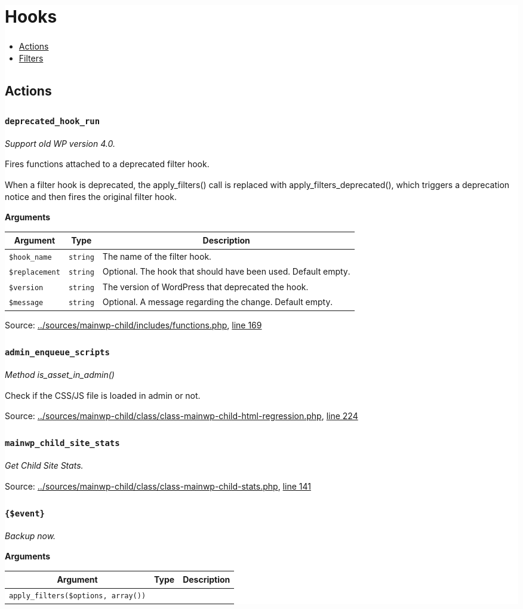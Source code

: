 # Hooks

- [Actions](#actions)
- [Filters](#filters)

## Actions

### `deprecated_hook_run`

*Support old WP version 4.0.*

Fires functions attached to a deprecated filter hook.

When a filter hook is deprecated, the apply_filters() call is replaced with
apply_filters_deprecated(), which triggers a deprecation notice and then fires
the original filter hook.

**Arguments**

Argument | Type | Description
-------- | ---- | -----------
`$hook_name` | `string` | The name of the filter hook.
`$replacement` | `string` | Optional. The hook that should have been used. Default empty.
`$version` | `string` | The version of WordPress that deprecated the hook.
`$message` | `string` | Optional. A message regarding the change. Default empty.

Source: [../sources/mainwp-child/includes/functions.php](includes/functions.php), [line 169](includes/functions.php#L169-L188)

### `admin_enqueue_scripts`

*Method is_asset_in_admin()*

Check if the CSS/JS file is loaded in admin or not.


Source: [../sources/mainwp-child/class/class-mainwp-child-html-regression.php](class/class-mainwp-child-html-regression.php), [line 224](class/class-mainwp-child-html-regression.php#L224-L238)

### `mainwp_child_site_stats`

*Get Child Site Stats.*


Source: [../sources/mainwp-child/class/class-mainwp-child-stats.php](class/class-mainwp-child-stats.php), [line 141](class/class-mainwp-child-stats.php#L141-L358)

### `{$event}`

*Backup now.*

**Arguments**

Argument | Type | Description
-------- | ---- | -----------
`apply_filters($options, array())` |  | 
